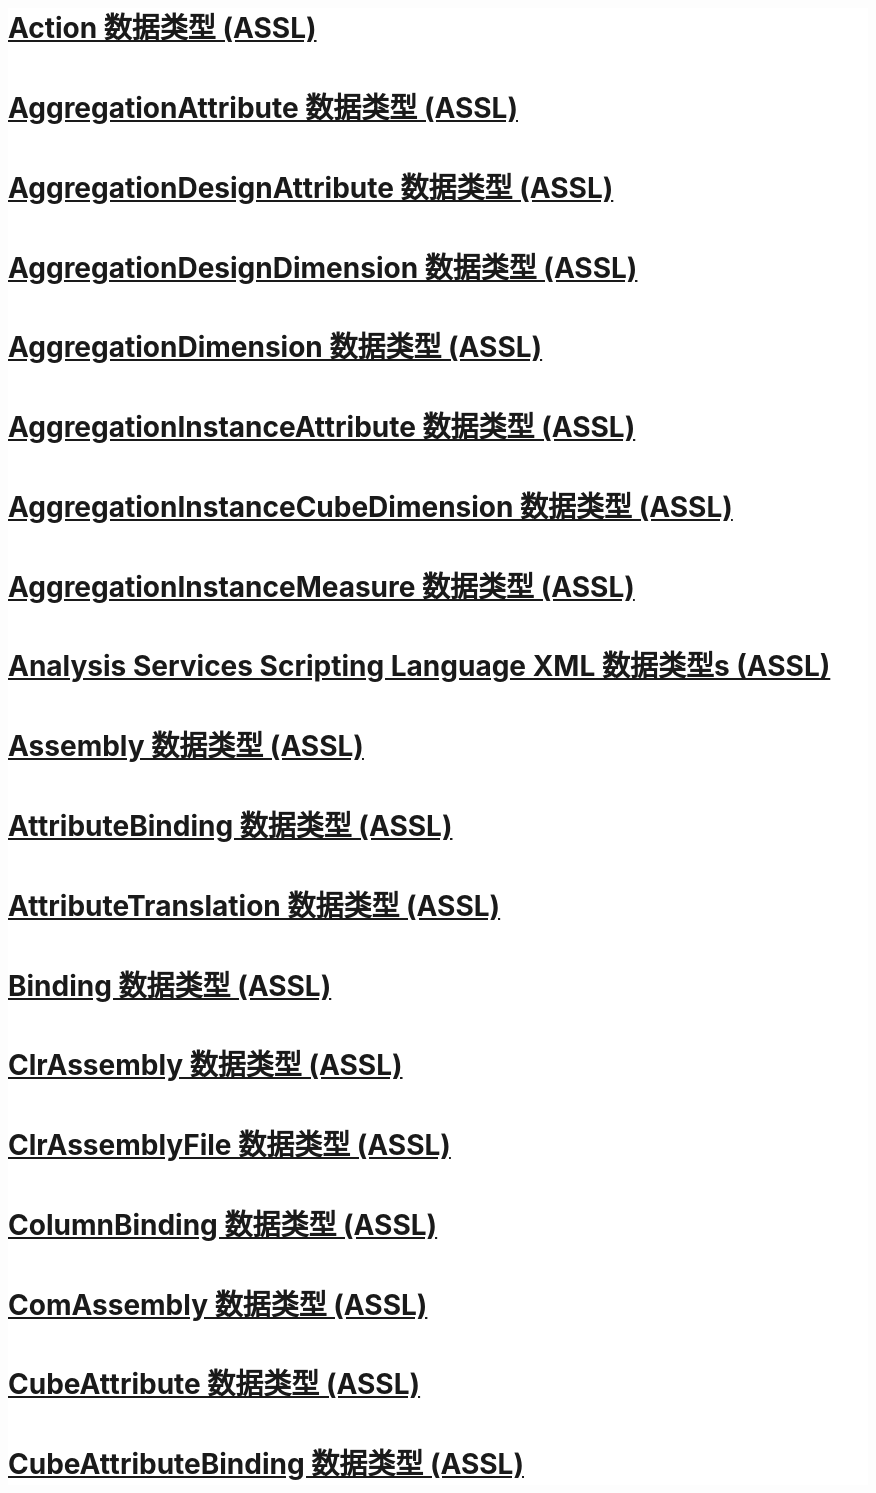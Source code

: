 # [Action 数据类型 (ASSL)](action-data-type-assl.md)
# [AggregationAttribute 数据类型 (ASSL)](aggregationattribute-data-type-assl.md)
# [AggregationDesignAttribute 数据类型 (ASSL)](aggregationdesignattribute-data-type-assl.md)
# [AggregationDesignDimension 数据类型 (ASSL)](aggregationdesigndimension-data-type-assl.md)
# [AggregationDimension 数据类型 (ASSL)](aggregationdimension-data-type-assl.md)
# [AggregationInstanceAttribute 数据类型 (ASSL)](aggregationinstanceattribute-data-type-assl.md)
# [AggregationInstanceCubeDimension 数据类型 (ASSL)](aggregationinstancecubedimension-data-type-assl.md)
# [AggregationInstanceMeasure 数据类型 (ASSL)](aggregationinstancemeasure-data-type-assl.md)
# [Analysis Services Scripting Language XML 数据类型s (ASSL)](analysis-services-scripting-language-xml-data-types-assl.md)
# [Assembly 数据类型 (ASSL)](assembly-data-type-assl.md)
# [AttributeBinding 数据类型 (ASSL)](attributebinding-data-type-assl.md)
# [AttributeTranslation 数据类型 (ASSL)](attributetranslation-data-type-assl.md)
# [Binding 数据类型 (ASSL)](binding-data-type-assl.md)
# [ClrAssembly 数据类型 (ASSL)](clrassembly-data-type-assl.md)
# [ClrAssemblyFile 数据类型 (ASSL)](clrassemblyfile-data-type-assl.md)
# [ColumnBinding 数据类型 (ASSL)](columnbinding-data-type-assl.md)
# [ComAssembly 数据类型 (ASSL)](comassembly-data-type-assl.md)
# [CubeAttribute 数据类型 (ASSL)](cubeattribute-data-type-assl.md)
# [CubeAttributeBinding 数据类型 (ASSL)](cubeattributebinding-data-type-assl.md)